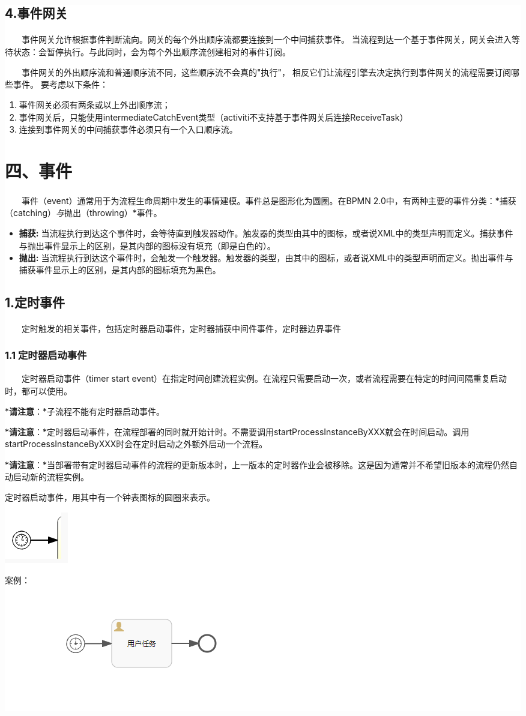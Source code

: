 



## 4.事件网关

&emsp;&emsp;事件网关允许根据事件判断流向。网关的每个外出顺序流都要连接到一个中间捕获事件。 当流程到达一个基于事件网关，网关会进入等待状态：会暂停执行。与此同时，会为每个外出顺序流创建相对的事件订阅。

&emsp;&emsp;事件网关的外出顺序流和普通顺序流不同，这些顺序流不会真的"执行"， 相反它们让流程引擎去决定执行到事件网关的流程需要订阅哪些事件。 要考虑以下条件：

1. 事件网关必须有两条或以上外出顺序流；
2. 事件网关后，只能使用intermediateCatchEvent类型（activiti不支持基于事件网关后连接ReceiveTask）
3. 连接到事件网关的中间捕获事件必须只有一个入口顺序流。





# 四、事件

&emsp;&emsp;事件（event）通常用于为流程生命周期中发生的事情建模。事件总是图形化为圆圈。在BPMN 2.0中，有两种主要的事件分类：*捕获（catching）*与*抛出（throwing）*事件。

- **捕获:** 当流程执行到达这个事件时，会等待直到触发器动作。触发器的类型由其中的图标，或者说XML中的类型声明而定义。捕获事件与抛出事件显示上的区别，是其内部的图标没有填充（即是白色的）。
- **抛出:** 当流程执行到达这个事件时，会触发一个触发器。触发器的类型，由其中的图标，或者说XML中的类型声明而定义。抛出事件与捕获事件显示上的区别，是其内部的图标填充为黑色。



## 1.定时事件

&emsp;&emsp;定时触发的相关事件，包括定时器启动事件，定时器捕获中间件事件，定时器边界事件

### 1.1 定时器启动事件

&emsp;&emsp;定时器启动事件（timer start event）在指定时间创建流程实例。在流程只需要启动一次，或者流程需要在特定的时间间隔重复启动时，都可以使用。

***请注意**：*子流程不能有定时器启动事件。

***请注意**：*定时器启动事件，在流程部署的同时就开始计时。不需要调用startProcessInstanceByXXX就会在时间启动。调用startProcessInstanceByXXX时会在定时启动之外额外启动一个流程。

***请注意**：*当部署带有定时器启动事件的流程的更新版本时，上一版本的定时器作业会被移除。这是因为通常并不希望旧版本的流程仍然自动启动新的流程实例。

定时器启动事件，用其中有一个钟表图标的圆圈来表示。

![image-20220327223547656](/images/2022/06/image-20220327223547656.png)

案例：

![image-20220327231015715](/images/2022/06/image-20220327231015715.png)
